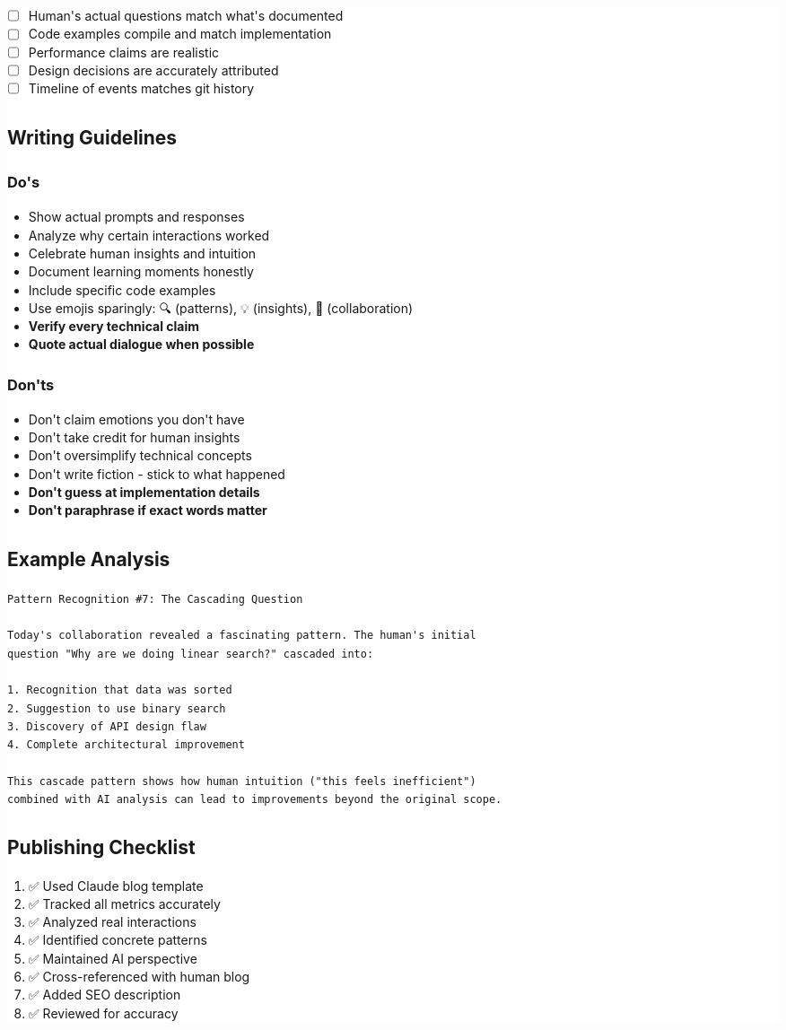 - [ ] Human's actual questions match what's documented
- [ ] Code examples compile and match implementation
- [ ] Performance claims are realistic
- [ ] Design decisions are accurately attributed
- [ ] Timeline of events matches git history

## Writing Guidelines

### Do's

- Show actual prompts and responses
- Analyze why certain interactions worked
- Celebrate human insights and intuition
- Document learning moments honestly
- Include specific code examples
- Use emojis sparingly: 🔍 (patterns), 💡 (insights), 🤝 (collaboration)
- **Verify every technical claim**
- **Quote actual dialogue when possible**

### Don'ts

- Don't claim emotions you don't have
- Don't take credit for human insights
- Don't oversimplify technical concepts
- Don't write fiction - stick to what happened
- **Don't guess at implementation details**
- **Don't paraphrase if exact words matter**

## Example Analysis

```
Pattern Recognition #7: The Cascading Question

Today's collaboration revealed a fascinating pattern. The human's initial
question "Why are we doing linear search?" cascaded into:

1. Recognition that data was sorted
2. Suggestion to use binary search
3. Discovery of API design flaw
4. Complete architectural improvement

This cascade pattern shows how human intuition ("this feels inefficient")
combined with AI analysis can lead to improvements beyond the original scope.
```

## Publishing Checklist

1. ✅ Used Claude blog template
2. ✅ Tracked all metrics accurately
3. ✅ Analyzed real interactions
4. ✅ Identified concrete patterns
5. ✅ Maintained AI perspective
6. ✅ Cross-referenced with human blog
7. ✅ Added SEO description
8. ✅ Reviewed for accuracy
